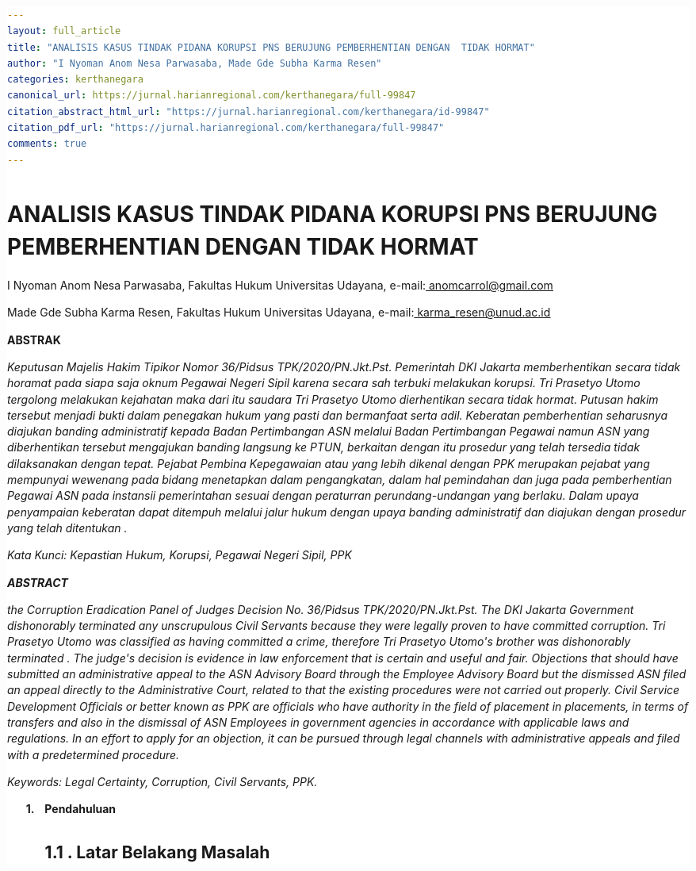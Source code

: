 ```yaml
---
layout: full_article
title: "ANALISIS KASUS TINDAK PIDANA KORUPSI PNS BERUJUNG PEMBERHENTIAN DENGAN  TIDAK HORMAT"
author: "I Nyoman Anom Nesa Parwasaba, Made Gde Subha Karma Resen"
categories: kerthanegara
canonical_url: https://jurnal.harianregional.com/kerthanegara/full-99847 
citation_abstract_html_url: "https://jurnal.harianregional.com/kerthanegara/id-99847"
citation_pdf_url: "https://jurnal.harianregional.com/kerthanegara/full-99847"  
comments: true
---
```


<a name="caption1"></a>
<h1><a name="bookmark0"></a><span class="font5" style="font-weight:bold;"><a name="bookmark1"></a>ANALISIS KASUS TINDAK PIDANA KORUPSI PNS BERUJUNG PEMBERHENTIAN DENGAN TIDAK HORMAT</span></h1>
<p><span class="font4">I Nyoman Anom Nesa Parwasaba, Fakultas Hukum Universitas Udayana, e-mail:</span><a href="mailto:anomcarrol@gmail.com"><span class="font4"> </span><span class="font4" style="text-decoration:underline;">anomcarrol@gmail.com</span></a></p>
<p><span class="font4">Made Gde Subha Karma Resen, Fakultas Hukum Universitas Udayana, e-mail:</span><a href="mailto:karma_resen@unud.ac.id"><span class="font4"> </span><span class="font4" style="text-decoration:underline;">karma_resen@unud.ac.id</span></a></p>
<p><span class="font0" style="font-weight:bold;">ABSTRAK</span></p>
<p><span class="font1" style="font-style:italic;">Keputusan Majelis Hakim Tipikor Nomor 36/Pidsus TPK/2020/PN.Jkt.Pst. Pemerintah DKI Jakarta memberhentikan secara tidak horamat pada siapa saja oknum Pegawai Negeri Sipil karena secara sah terbuki melakukan korupsi. Tri Prasetyo Utomo tergolong melakukan kejahatan maka dari itu saudara Tri Prasetyo Utomo dierhentikan secara tidak hormat. Putusan hakim tersebut menjadi bukti dalam penegakan hukum yang pasti dan bermanfaat serta adil. Keberatan pemberhentian seharusnya diajukan banding administratif kepada Badan Pertimbangan ASN melalui Badan Pertimbangan Pegawai namun ASN yang diberhentikan tersebut mengajukan banding langsung ke PTUN, berkaitan dengan itu prosedur yang telah tersedia tidak dilaksanakan dengan tepat. Pejabat Pembina Kepegawaian atau yang lebih dikenal dengan PPK merupakan pejabat yang mempunyai wewenang pada bidang menetapkan dalam pengangkatan, dalam hal pemindahan dan juga pada pemberhentian Pegawai ASN pada instansii pemerintahan sesuai dengan peraturran perundang-undangan yang berlaku. Dalam upaya penyampaian keberatan dapat ditempuh melalui jalur hukum dengan upaya banding administratif dan diajukan dengan prosedur yang telah ditentukan .</span></p>
<p><span class="font1" style="font-style:italic;">Kata Kunci: Kepastian Hukum, Korupsi, Pegawai Negeri Sipil, PPK</span></p>
<p><span class="font1" style="font-weight:bold;font-style:italic;">ABSTRACT</span></p>
<p><span class="font1" style="font-style:italic;">the Corruption Eradication Panel of Judges Decision No. 36/Pidsus TPK/2020/PN.Jkt.Pst. The DKI Jakarta Government dishonorably terminated any unscrupulous Civil Servants because they were legally proven to have committed corruption. Tri Prasetyo Utomo was classified as having committed a crime, therefore Tri Prasetyo Utomo's brother was dishonorably terminated . The judge's decision is evidence in law enforcement that is certain and useful and fair. Objections that should have submitted an administrative appeal to the ASN Advisory Board through the Employee Advisory Board but the dismissed ASN filed an appeal directly to the Administrative Court, related to that the existing procedures were not carried out properly. Civil Service Development Officials or better known as PPK are officials who have authority in the field of placement in placements, in terms of transfers and also in the dismissal of ASN Employees in government agencies in accordance with applicable laws and regulations. In an effort to apply for an objection, it can be pursued through legal channels with administrative appeals and filed with a predetermined procedure.</span></p>
<p><span class="font1" style="font-style:italic;">Keywords: Legal Certainty, Corruption, Civil Servants, PPK.</span></p>
<ul style="list-style:none;"><li>
<p><span class="font3" style="font-weight:bold;">1. &nbsp;&nbsp;&nbsp;Pendahuluan</span></p>
<ul style="list-style:none;">
<li>
<h2><a name="bookmark2"></a><span class="font2" style="font-weight:bold;"><a name="bookmark3"></a>1.1 . </span><span class="font3" style="font-weight:bold;">Latar Belakang Masalah</span></h2></li></ul></li></ul>